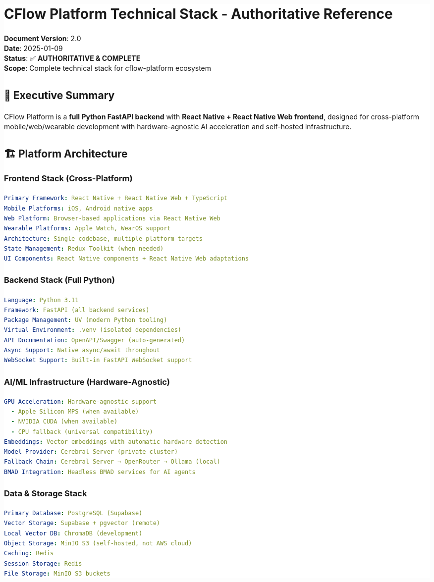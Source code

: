 # CFlow Platform Technical Stack - Authoritative Reference

**Document Version**: 2.0  
**Date**: 2025-01-09  
**Status**: ✅ **AUTHORITATIVE & COMPLETE**  
**Scope**: Complete technical stack for cflow-platform ecosystem

## 🎯 **Executive Summary**

CFlow Platform is a **full Python FastAPI backend** with **React Native + React Native Web frontend**, designed for cross-platform mobile/web/wearable development with hardware-agnostic AI acceleration and self-hosted infrastructure.

## 🏗️ **Platform Architecture**

### **Frontend Stack (Cross-Platform)**
```yaml
Primary Framework: React Native + React Native Web + TypeScript
Mobile Platforms: iOS, Android native apps
Web Platform: Browser-based applications via React Native Web
Wearable Platforms: Apple Watch, WearOS support
Architecture: Single codebase, multiple platform targets
State Management: Redux Toolkit (when needed)
UI Components: React Native components + React Native Web adaptations
```

### **Backend Stack (Full Python)**
```yaml
Language: Python 3.11
Framework: FastAPI (all backend services)
Package Management: UV (modern Python tooling)
Virtual Environment: .venv (isolated dependencies)
API Documentation: OpenAPI/Swagger (auto-generated)
Async Support: Native async/await throughout
WebSocket Support: Built-in FastAPI WebSocket support
```

### **AI/ML Infrastructure (Hardware-Agnostic)**
```yaml
GPU Acceleration: Hardware-agnostic support
  - Apple Silicon MPS (when available)
  - NVIDIA CUDA (when available) 
  - CPU fallback (universal compatibility)
Embeddings: Vector embeddings with automatic hardware detection
Model Provider: Cerebral Server (private cluster)
Fallback Chain: Cerebral Server → OpenRouter → Ollama (local)
BMAD Integration: Headless BMAD services for AI agents
```

### **Data & Storage Stack**
```yaml
Primary Database: PostgreSQL (Supabase)
Vector Storage: Supabase + pgvector (remote)
Local Vector DB: ChromaDB (development)
Object Storage: MinIO S3 (self-hosted, not AWS cloud)
Caching: Redis
Session Storage: Redis
File Storage: MinIO S3 buckets
```
